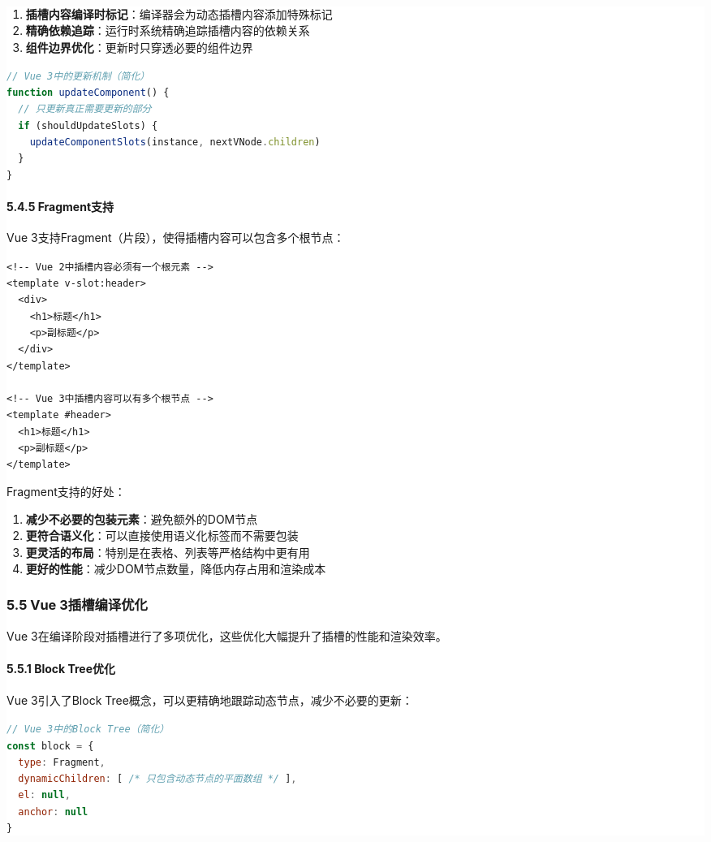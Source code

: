 1. **插槽内容编译时标记**：编译器会为动态插槽内容添加特殊标记
2. **精确依赖追踪**：运行时系统精确追踪插槽内容的依赖关系
3. **组件边界优化**：更新时只穿透必要的组件边界

```js
// Vue 3中的更新机制（简化）
function updateComponent() {
  // 只更新真正需要更新的部分
  if (shouldUpdateSlots) {
    updateComponentSlots(instance, nextVNode.children)
  }
}
```

#### 5.4.5 Fragment支持

Vue 3支持Fragment（片段），使得插槽内容可以包含多个根节点：

```vue
<!-- Vue 2中插槽内容必须有一个根元素 -->
<template v-slot:header>
  <div>
    <h1>标题</h1>
    <p>副标题</p>
  </div>
</template>

<!-- Vue 3中插槽内容可以有多个根节点 -->
<template #header>
  <h1>标题</h1>
  <p>副标题</p>
</template>
```

Fragment支持的好处：

1. **减少不必要的包装元素**：避免额外的DOM节点
2. **更符合语义化**：可以直接使用语义化标签而不需要包装
3. **更灵活的布局**：特别是在表格、列表等严格结构中更有用
4. **更好的性能**：减少DOM节点数量，降低内存占用和渲染成本

### 5.5 Vue 3插槽编译优化

Vue 3在编译阶段对插槽进行了多项优化，这些优化大幅提升了插槽的性能和渲染效率。

#### 5.5.1 Block Tree优化

Vue 3引入了Block Tree概念，可以更精确地跟踪动态节点，减少不必要的更新：

```js
// Vue 3中的Block Tree（简化）
const block = {
  type: Fragment,
  dynamicChildren: [ /* 只包含动态节点的平面数组 */ ],
  el: null,
  anchor: null
}
```
